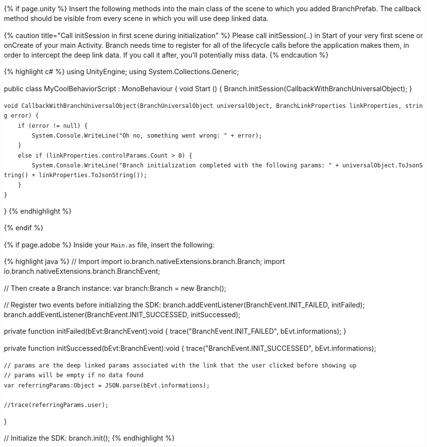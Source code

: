 
{% if page.unity %}
Insert the following methods into the main class of the scene to which you added BranchPrefab. The callback method should be visible from every scene in which you will use deep linked data.

{% caution title="Call initSession in first scene during initialization" %}
Please call initSession(..) in Start of your very first scene or onCreate of your main Activity. Branch needs time to register for all of the lifecycle calls before the application makes them, in order to intercept the deep link data. If you call it after, you'll potentially miss data.
{% endcaution %}

{% highlight c# %}
using UnityEngine;
using System.Collections.Generic;

public class MyCoolBehaviorScript : MonoBehaviour {
    void Start () {
        Branch.initSession(CallbackWithBranchUniversalObject);
    }

    void CallbackWithBranchUniversalObject(BranchUniversalObject universalObject, BranchLinkProperties linkProperties, string error) {
        if (error != null) {
            System.Console.WriteLine("Oh no, something went wrong: " + error);
        }
        else if (linkProperties.controlParams.Count > 0) {
            System.Console.WriteLine("Branch initialization completed with the following params: " + universalObject.ToJsonString() + linkProperties.ToJsonString());
        }
    }
}
{% endhighlight %}

{% endif %}



{% if page.adobe %}
Inside your `Main.as` file, insert the following:

{% highlight java %}
// Import
import io.branch.nativeExtensions.branch.Branch;
import io.branch.nativeExtensions.branch.BranchEvent;

// Then create a Branch instance:
var branch:Branch = new Branch();

// Register two events before initializing the SDK:
branch.addEventListener(BranchEvent.INIT_FAILED, initFailed);
branch.addEventListener(BranchEvent.INIT_SUCCESSED, initSuccessed);

private function initFailed(bEvt:BranchEvent):void {
    trace("BranchEvent.INIT_FAILED", bEvt.informations);
}

private function initSuccessed(bEvt:BranchEvent):void {
    trace("BranchEvent.INIT_SUCCESSED", bEvt.informations);

    // params are the deep linked params associated with the link that the user clicked before showing up
    // params will be empty if no data found
    var referringParams:Object = JSON.parse(bEvt.informations);

    //trace(referringParams.user);
}

// Initialize the SDK:
branch.init();
{% endhighlight %}

